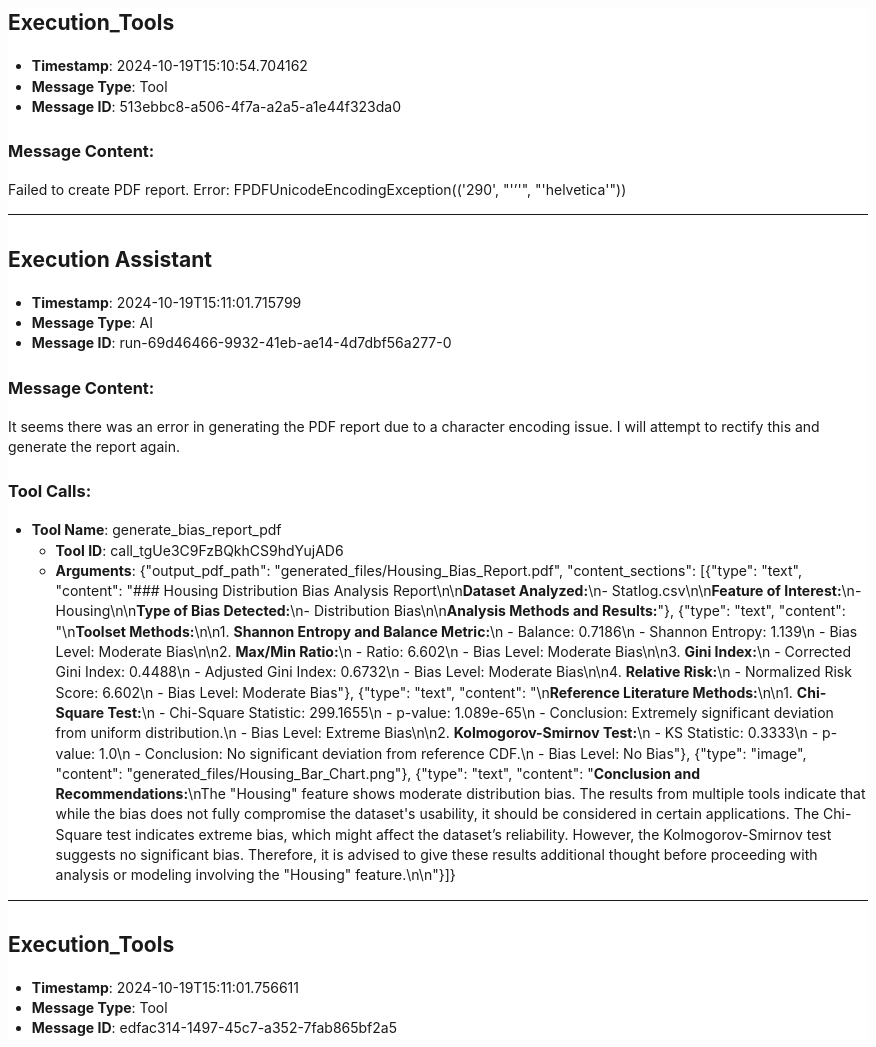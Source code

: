 
## Execution_Tools
- **Timestamp**: 2024-10-19T15:10:54.704162
- **Message Type**: Tool
- **Message ID**: 513ebbc8-a506-4f7a-a2a5-a1e44f323da0

### Message Content:

Failed to create PDF report. Error: FPDFUnicodeEncodingException(('290', "'’'", "'helvetica'"))


---

## Execution Assistant
- **Timestamp**: 2024-10-19T15:11:01.715799
- **Message Type**: AI
- **Message ID**: run-69d46466-9932-41eb-ae14-4d7dbf56a277-0

### Message Content:

It seems there was an error in generating the PDF report due to a character encoding issue. I will attempt to rectify this and generate the report again.

### Tool Calls:
- **Tool Name**: generate_bias_report_pdf
  - **Tool ID**: call_tgUe3C9FzBQkhCS9hdYujAD6
  - **Arguments**: {"output_pdf_path": "generated_files/Housing_Bias_Report.pdf", "content_sections": [{"type": "text", "content": "### Housing Distribution Bias Analysis Report\n\n**Dataset Analyzed:**\n- Statlog.csv\n\n**Feature of Interest:**\n- Housing\n\n**Type of Bias Detected:**\n- Distribution Bias\n\n**Analysis Methods and Results:**"}, {"type": "text", "content": "\n**Toolset Methods:**\n\n1. **Shannon Entropy and Balance Metric:**\n   - Balance: 0.7186\n   - Shannon Entropy: 1.139\n   - Bias Level: Moderate Bias\n\n2. **Max/Min Ratio:**\n   - Ratio: 6.602\n   - Bias Level: Moderate Bias\n\n3. **Gini Index:**\n   - Corrected Gini Index: 0.4488\n   - Adjusted Gini Index: 0.6732\n   - Bias Level: Moderate Bias\n\n4. **Relative Risk:**\n   - Normalized Risk Score: 6.602\n   - Bias Level: Moderate Bias"}, {"type": "text", "content": "\n**Reference Literature Methods:**\n\n1. **Chi-Square Test:**\n   - Chi-Square Statistic: 299.1655\n   - p-value: 1.089e-65\n   - Conclusion: Extremely significant deviation from uniform distribution.\n   - Bias Level: Extreme Bias\n\n2. **Kolmogorov-Smirnov Test:**\n   - KS Statistic: 0.3333\n   - p-value: 1.0\n   - Conclusion: No significant deviation from reference CDF.\n   - Bias Level: No Bias"}, {"type": "image", "content": "generated_files/Housing_Bar_Chart.png"}, {"type": "text", "content": "**Conclusion and Recommendations:**\nThe \"Housing\" feature shows moderate distribution bias. The results from multiple tools indicate that while the bias does not fully compromise the dataset's usability, it should be considered in certain applications. The Chi-Square test indicates extreme bias, which might affect the dataset’s reliability. However, the Kolmogorov-Smirnov test suggests no significant bias. Therefore, it is advised to give these results additional thought before proceeding with analysis or modeling involving the \"Housing\" feature.\n\n"}]}

---

## Execution_Tools
- **Timestamp**: 2024-10-19T15:11:01.756611
- **Message Type**: Tool
- **Message ID**: edfac314-1497-45c7-a352-7fab865bf2a5
